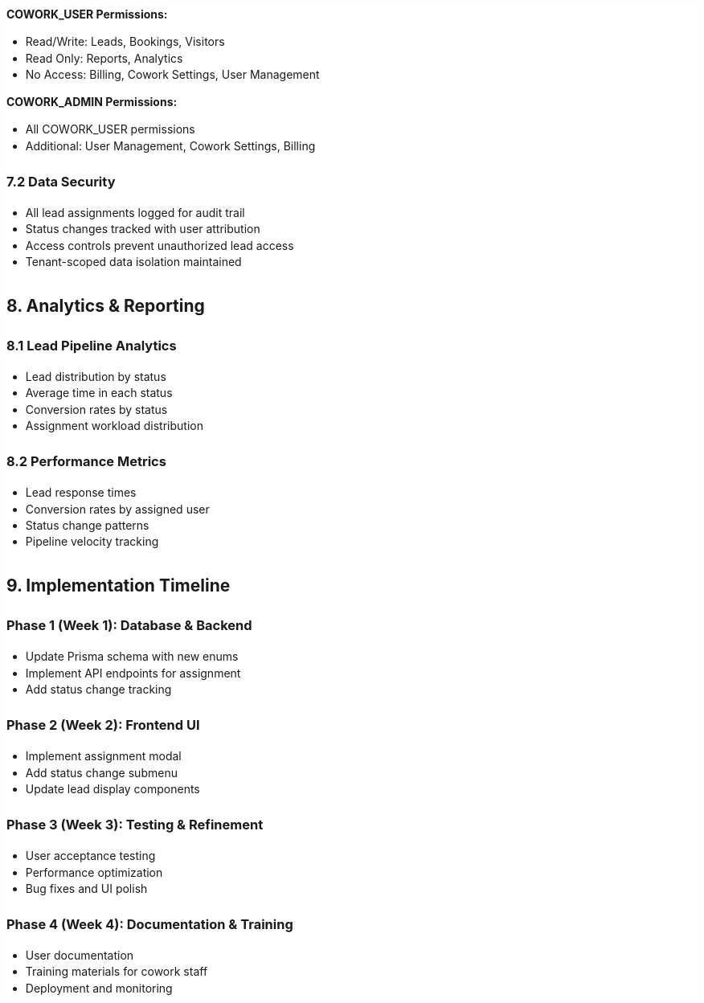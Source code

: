 **COWORK_USER Permissions:**
- Read/Write: Leads, Bookings, Visitors
- Read Only: Reports, Analytics
- No Access: Billing, Cowork Settings, User Management

**COWORK_ADMIN Permissions:**
- All COWORK_USER permissions
- Additional: User Management, Cowork Settings, Billing

### 7.2 Data Security

- All lead assignments logged for audit trail
- Status changes tracked with user attribution
- Access controls prevent unauthorized lead access
- Tenant-scoped data isolation maintained

## 8. Analytics & Reporting

### 8.1 Lead Pipeline Analytics

- Lead distribution by status
- Average time in each status
- Conversion rates by status
- Assignment workload distribution

### 8.2 Performance Metrics

- Lead response times
- Conversion rates by assigned user
- Status change patterns
- Pipeline velocity tracking

## 9. Implementation Timeline

### Phase 1 (Week 1): Database & Backend
- Update Prisma schema with new enums
- Implement API endpoints for assignment
- Add status change tracking

### Phase 2 (Week 2): Frontend UI
- Implement assignment modal
- Add status change submenu
- Update lead display components

### Phase 3 (Week 3): Testing & Refinement
- User acceptance testing
- Performance optimization
- Bug fixes and UI polish

### Phase 4 (Week 4): Documentation & Training
- User documentation
- Training materials for cowork staff
- Deployment and monitoring
